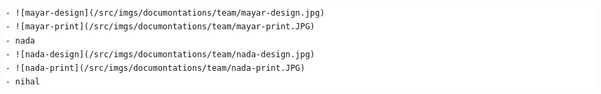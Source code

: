     - ![mayar-design](/src/imgs/documontations/team/mayar-design.jpg)
    - ![mayar-print](/src/imgs/documontations/team/mayar-print.JPG)
    - nada
    - ![nada-design](/src/imgs/documontations/team/nada-design.jpg)
    - ![nada-print](/src/imgs/documontations/team/nada-print.JPG)
    - nihal
